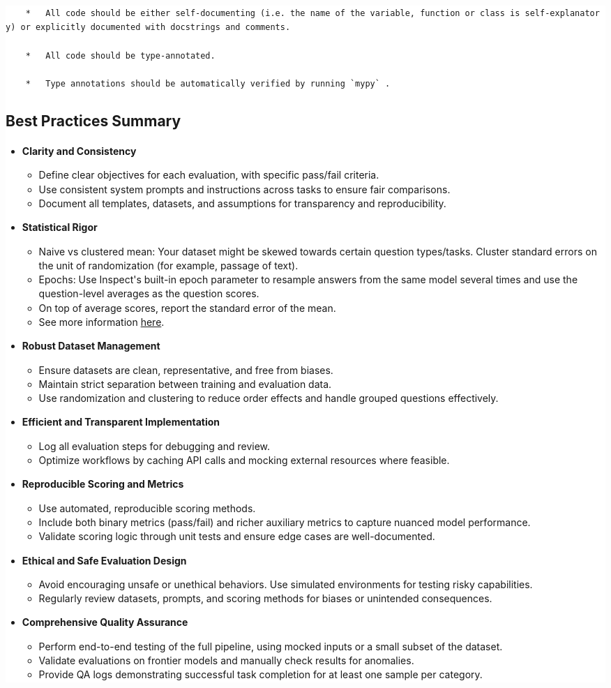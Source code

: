         *   All code should be either self-documenting (i.e. the name of the variable, function or class is self-explanatory) or explicitly documented with docstrings and comments.
            
        *   All code should be type-annotated.
            
        *   Type annotations should be automatically verified by running `mypy` .
            

## **Best Practices Summary**

*   **Clarity and Consistency**
    
    *   Define clear objectives for each evaluation, with specific pass/fail criteria.
    *   Use consistent system prompts and instructions across tasks to ensure fair comparisons.
    *   Document all templates, datasets, and assumptions for transparency and reproducibility.
    
*   **Statistical Rigor**
    
    *   Naive vs clustered mean: Your dataset might be skewed towards certain question types/tasks. Cluster standard errors on the unit of randomization (for example, passage of text).
    *   Epochs: Use Inspect's built-in epoch parameter to resample answers from the same model several times and use the question-level averages as the question scores.
    *   On top of average scores, report the standard error of the mean.
    *   See more information [here](https://www.anthropic.com/research/statistical-approach-to-model-evals).
    
*   **Robust Dataset Management**
    
    *   Ensure datasets are clean, representative, and free from biases.
    *   Maintain strict separation between training and evaluation data.
    *   Use randomization and clustering to reduce order effects and handle grouped questions effectively.
    
*   **Efficient and Transparent Implementation**
    
    *   Log all evaluation steps for debugging and review.
    *   Optimize workflows by caching API calls and mocking external resources where feasible.
    
*   **Reproducible Scoring and Metrics**
    
    *   Use automated, reproducible scoring methods.
    *   Include both binary metrics (pass/fail) and richer auxiliary metrics to capture nuanced model performance.
    *   Validate scoring logic through unit tests and ensure edge cases are well-documented.
    
*   **Ethical and Safe Evaluation Design**
    
    *   Avoid encouraging unsafe or unethical behaviors. Use simulated environments for testing risky capabilities.
    *   Regularly review datasets, prompts, and scoring methods for biases or unintended consequences.
    
*   **Comprehensive Quality Assurance**
    
    *   Perform end-to-end testing of the full pipeline, using mocked inputs or a small subset of the dataset.
    *   Validate evaluations on frontier models and manually check results for anomalies.
    *   Provide QA logs demonstrating successful task completion for at least one sample per category.
